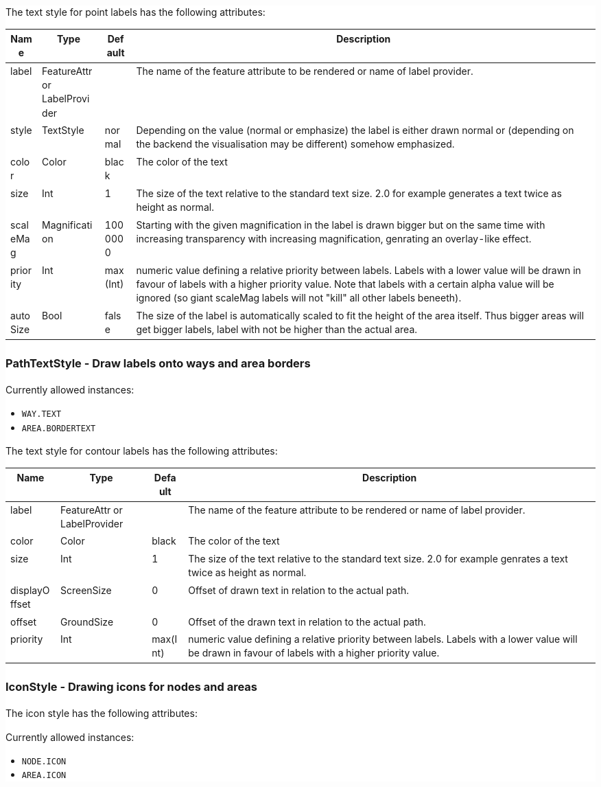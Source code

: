 The text style for point labels has the following attributes:

Name         |Type                         |Default |Description
-------------|-----------------------------|--------|-----------
label        |FeatureAttr or LabelProvider |        |The name of the feature attribute to be rendered or name of label provider.
style        |TextStyle                    |normal  |Depending on the value (normal or emphasize) the label is either drawn normal or (depending on the backend the visualisation may be different) somehow emphasized.
color        |Color                        |black   |The color of the text
size         |Int                          |1       |The size of the text relative to the standard text size. 2.0 for example generates a text twice as height as normal.
scaleMag     |Magnification                |1000000 |Starting with the given magnification in the label is drawn bigger but on the same time with increasing transparency with increasing magnification, genrating an overlay-like effect.
priority     |Int                          |max(Int)|numeric value defining a relative priority between labels. Labels with a lower value will be drawn in favour of labels with a higher priority value. Note that labels with a certain alpha value will be ignored (so giant scaleMag labels will not "kill" all other labels beneeth).
autoSize     |Bool                         |false   |The size of the label is automatically scaled to fit the height of the area itself. Thus bigger areas will get bigger labels, label with not be higher than the actual area.

### PathTextStyle - Draw labels onto ways and area borders

Currently allowed instances:

* `WAY.TEXT`
* `AREA.BORDERTEXT`

The text style for contour labels has the following attributes:

Name         |Type                         |Default |Description
-------------|-----------------------------|--------|-----------
label        |FeatureAttr or LabelProvider |        |The name of the feature attribute to be rendered or name of label provider.
color        |Color                        |black   |The color of the text
size         |Int                          |1       |The size of the text relative to the standard text size. 2.0 for example genrates a text twice as height as normal.
displayOffset|ScreenSize                   |0       |Offset of drawn text in relation to the actual path.
offset       |GroundSize                   |0       |Offset of the drawn text in relation to the actual path.
priority     |Int                          |max(Int)|numeric value defining a relative priority between labels. Labels with a lower value will be drawn in favour of labels with a higher priority value.

### IconStyle - Drawing icons for nodes and areas

The icon style has the following attributes:

Currently allowed instances:

* `NODE.ICON`
* `AREA.ICON`
